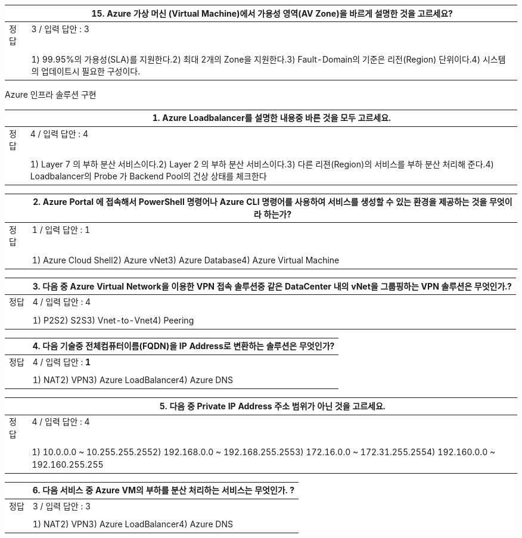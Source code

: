|      | 15. Azure 가상 머신 (Virtual Machine)에서 가용성 영역(AV Zone)을 바르게 설명한 것을 고르세요? |
| ---- | ------------------------------------------------------------ |
| 정답 | 3 / 입력 답안 : 3                                            |
|      |                                                              |
|      | 1) 99.95%의 가용성(SLA)를 지원한다.2) 최대 2개의 Zone을 지원한다.3) Fault-Domain의 기준은 리전(Region) 단위이다.4) 시스템의 업데이트시 필요한 구성이다. |

Azure 인프라 솔루션 구현

|      | 1. Azure Loadbalancer를 설명한 내용중 바른 것을 모두 고르세요. |
| ---- | ------------------------------------------------------------ |
| 정답 | 4 / 입력 답안 : 4                                            |
|      |                                                              |
|      | 1) Layer 7 의 부하 분산 서비스이다.2) Layer 2 의 부하 분산 서비스이다.3) 다른 리젼(Region)의 서비스를 부하 분산 처리해 준다.4) Loadbalancer의 Probe 가 Backend Pool의 건상 상태를 체크한다 |

|      | 2. Azure Portal 에 접속해서 PowerShell 명령어나 Azure CLI 명령어를 사용하여 서비스를 생성할 수 있는 환경을 제공하는 것을 무엇이라 하는가? |
| ---- | ------------------------------------------------------------ |
| 정답 | 1 / 입력 답안 : 1                                            |
|      |                                                              |
|      | 1) Azure Cloud Shell2) Azure vNet3) Azure Database4) Azure Virtual Machine |

|      | 3. 다음 중 Azure Virtual Network을 이용한 VPN 접속 솔루션중 같은 DataCenter 내의 vNet을 그룹핑하는 VPN 솔루션은 무엇인가.? |
| ---- | ------------------------------------------------------------ |
| 정답 | 4 / 입력 답안 : 4                                            |
|      |                                                              |
|      | 1) P2S2) S2S3) Vnet-to-Vnet4) Peering                        |

|      | 4. 다음 기술중 전체컴퓨터이름(FQDN)을 IP Address로 변환하는 솔루션은 무엇인가? |
| ---- | ------------------------------------------------------------ |
| 정답 | 4 / 입력 답안 : **1**                                        |
|      |                                                              |
|      | 1) NAT2) VPN3) Azure LoadBalancer4) Azure DNS                |

|      | 5. 다음 중 Private IP Address 주소 범위가 아닌 것을 고르세요. |
| ---- | ------------------------------------------------------------ |
| 정답 | 4 / 입력 답안 : 4                                            |
|      |                                                              |
|      | 1) 10.0.0.0 ~ 10.255.255.2552) 192.168.0.0 ~ 192.168.255.2553) 172.16.0.0 ~ 172.31.255.2554) 192.160.0.0 ~ 192.160.255.255 |

|      | 6. 다음 서비스 중 Azure VM의 부하를 분산 처리하는 서비스는 무엇인가. ? |
| ---- | ------------------------------------------------------------ |
| 정답 | 3 / 입력 답안 : 3                                            |
|      |                                                              |
|      | 1) NAT2) VPN3) Azure LoadBalancer4) Azure DNS                |

